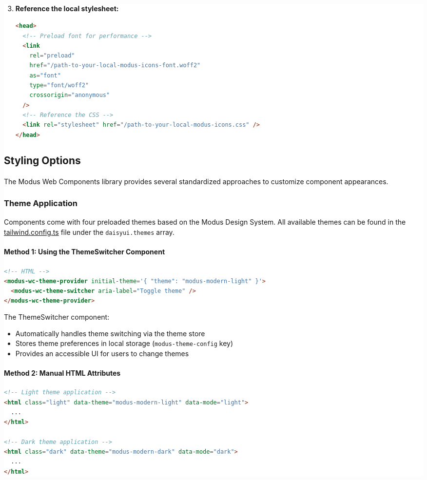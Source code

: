 3. **Reference the local stylesheet:**

   ```html
   <head>
     <!-- Preload font for performance -->
     <link
       rel="preload"
       href="/path-to-your-local-modus-icons-font.woff2"
       as="font"
       type="font/woff2"
       crossorigin="anonymous"
     />
     <!-- Reference the CSS -->
     <link rel="stylesheet" href="/path-to-your-local-modus-icons.css" />
   </head>
   ```

## Styling Options <a name="styling-options"></a>

The Modus Web Components library provides several standardized approaches to customize component appearances.

### Theme Application

Components come with four preloaded themes based on the Modus Design System. All available themes can be found in the [tailwind.config.ts](https://github.com/trimble-oss/modus-wc-2.0/blob/main/tailwind.config.ts) file under the `daisyui.themes` array.

#### Method 1: Using the ThemeSwitcher Component

```html
<!-- HTML -->
<modus-wc-theme-provider initial-theme='{ "theme": "modus-modern-light" }'>
  <modus-wc-theme-switcher aria-label="Toggle theme" />
</modus-wc-theme-provider>
```

The ThemeSwitcher component:
- Automatically handles theme switching via the theme store
- Stores theme preferences in local storage (`modus-theme-config` key)
- Provides an accessible UI for users to change themes

#### Method 2: Manual HTML Attributes

```html
<!-- Light theme application -->
<html class="light" data-theme="modus-modern-light" data-mode="light">
  ...
</html>

<!-- Dark theme application -->
<html class="dark" data-theme="modus-modern-dark" data-mode="dark">
  ...
</html>
```
